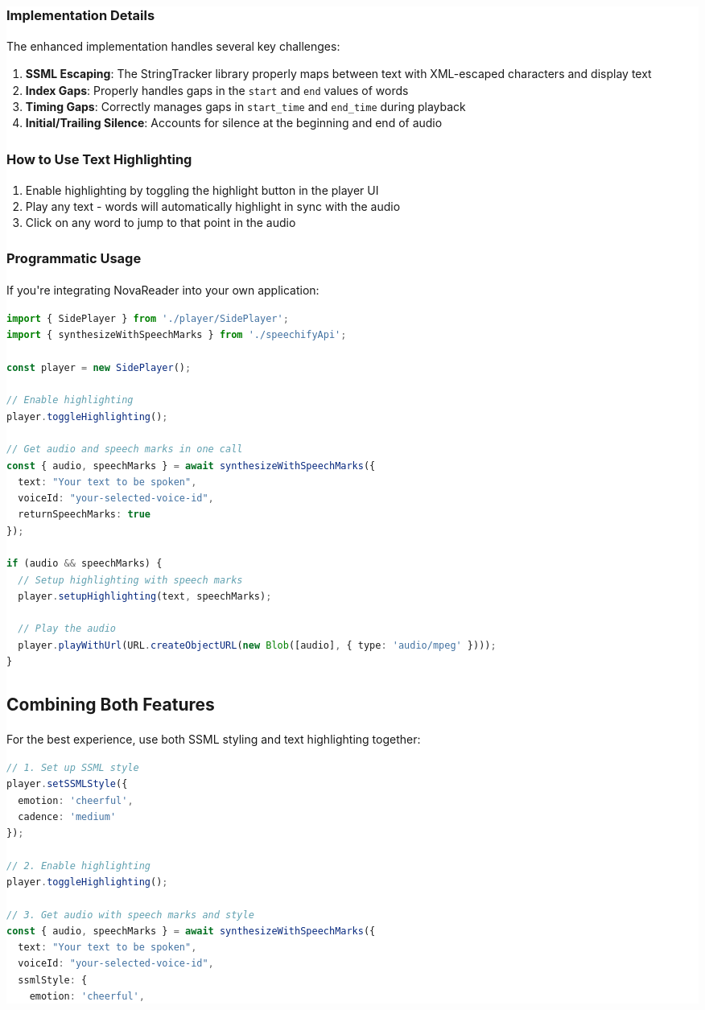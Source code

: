 ### Implementation Details

The enhanced implementation handles several key challenges:

1. **SSML Escaping**: The StringTracker library properly maps between text with XML-escaped characters and display text
2. **Index Gaps**: Properly handles gaps in the `start` and `end` values of words
3. **Timing Gaps**: Correctly manages gaps in `start_time` and `end_time` during playback
4. **Initial/Trailing Silence**: Accounts for silence at the beginning and end of audio

### How to Use Text Highlighting

1. Enable highlighting by toggling the highlight button in the player UI
2. Play any text - words will automatically highlight in sync with the audio
3. Click on any word to jump to that point in the audio

### Programmatic Usage

If you're integrating NovaReader into your own application:

```typescript
import { SidePlayer } from './player/SidePlayer';
import { synthesizeWithSpeechMarks } from './speechifyApi';

const player = new SidePlayer();

// Enable highlighting
player.toggleHighlighting();

// Get audio and speech marks in one call
const { audio, speechMarks } = await synthesizeWithSpeechMarks({
  text: "Your text to be spoken",
  voiceId: "your-selected-voice-id",
  returnSpeechMarks: true
});

if (audio && speechMarks) {
  // Setup highlighting with speech marks
  player.setupHighlighting(text, speechMarks);
  
  // Play the audio
  player.playWithUrl(URL.createObjectURL(new Blob([audio], { type: 'audio/mpeg' })));
}
```

## Combining Both Features

For the best experience, use both SSML styling and text highlighting together:

```typescript
// 1. Set up SSML style
player.setSSMLStyle({
  emotion: 'cheerful',
  cadence: 'medium'
});

// 2. Enable highlighting
player.toggleHighlighting();

// 3. Get audio with speech marks and style
const { audio, speechMarks } = await synthesizeWithSpeechMarks({
  text: "Your text to be spoken",
  voiceId: "your-selected-voice-id",
  ssmlStyle: {
    emotion: 'cheerful',
```